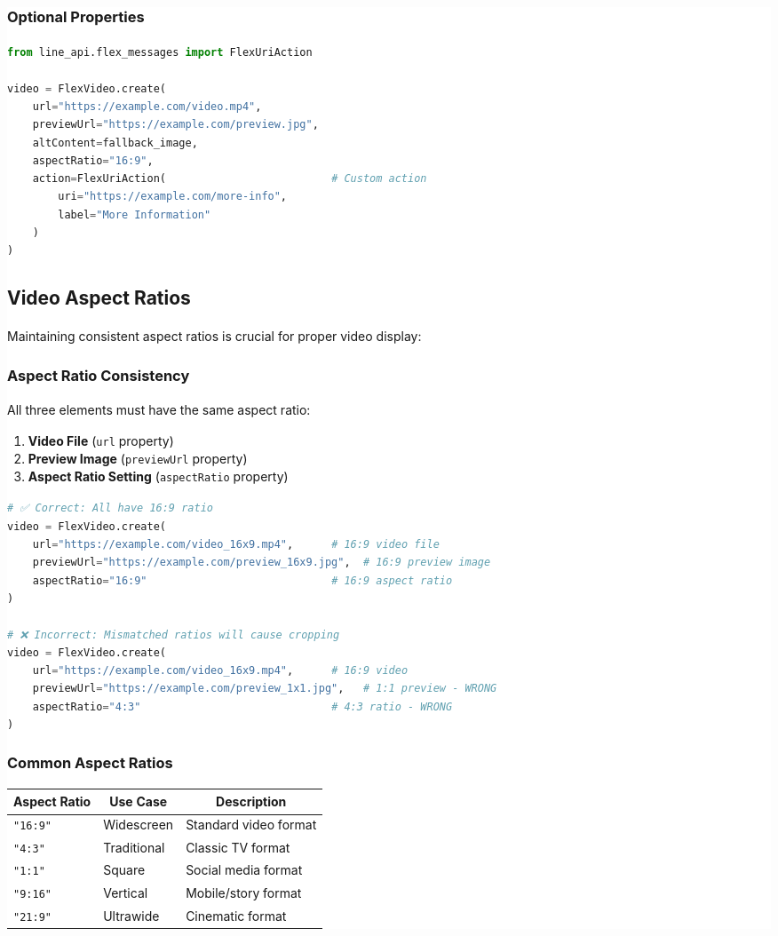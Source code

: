### Optional Properties

```python
from line_api.flex_messages import FlexUriAction

video = FlexVideo.create(
    url="https://example.com/video.mp4",
    previewUrl="https://example.com/preview.jpg",
    altContent=fallback_image,
    aspectRatio="16:9",
    action=FlexUriAction(                          # Custom action
        uri="https://example.com/more-info",
        label="More Information"
    )
)
```

## Video Aspect Ratios

Maintaining consistent aspect ratios is crucial for proper video display:

### Aspect Ratio Consistency

All three elements must have the same aspect ratio:

1. **Video File** (`url` property)
2. **Preview Image** (`previewUrl` property)
3. **Aspect Ratio Setting** (`aspectRatio` property)

```python
# ✅ Correct: All have 16:9 ratio
video = FlexVideo.create(
    url="https://example.com/video_16x9.mp4",      # 16:9 video file
    previewUrl="https://example.com/preview_16x9.jpg",  # 16:9 preview image
    aspectRatio="16:9"                             # 16:9 aspect ratio
)

# ❌ Incorrect: Mismatched ratios will cause cropping
video = FlexVideo.create(
    url="https://example.com/video_16x9.mp4",      # 16:9 video
    previewUrl="https://example.com/preview_1x1.jpg",   # 1:1 preview - WRONG
    aspectRatio="4:3"                              # 4:3 ratio - WRONG
)
```

### Common Aspect Ratios

| Aspect Ratio | Use Case | Description |
|--------------|----------|-------------|
| `"16:9"` | Widescreen | Standard video format |
| `"4:3"` | Traditional | Classic TV format |
| `"1:1"` | Square | Social media format |
| `"9:16"` | Vertical | Mobile/story format |
| `"21:9"` | Ultrawide | Cinematic format |
